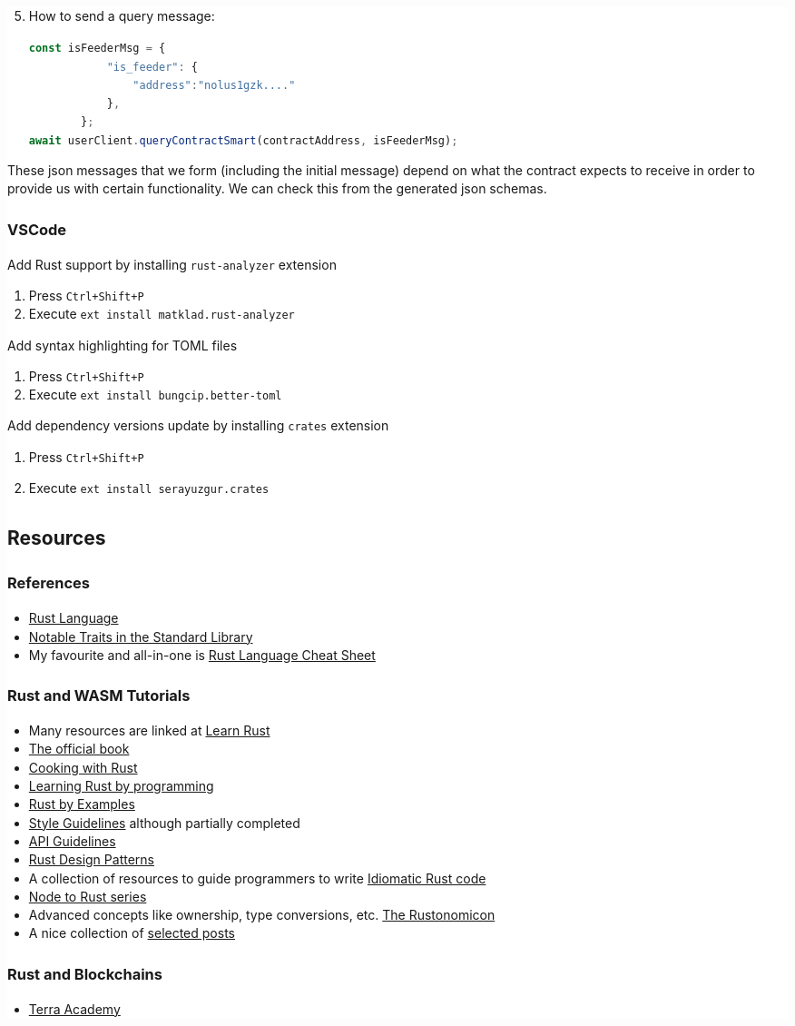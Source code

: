 5. How to send a query message:

   ```ts
   const isFeederMsg = {
               "is_feeder": {
                   "address":"nolus1gzk...."
               },
           };
   await userClient.queryContractSmart(contractAddress, isFeederMsg);
   ```

These json messages that we form (including the initial message) depend on what the contract expects to receive in order to provide us with certain functionality. We can check this from the generated json schemas.

### VSCode

Add Rust support by installing `rust-analyzer` extension

1. Press `Ctrl+Shift+P`
2. Execute `ext install matklad.rust-analyzer`

Add syntax highlighting for TOML files

1. Press `Ctrl+Shift+P`
2. Execute `ext install bungcip.better-toml`

Add dependency versions update by installing `crates` extension

1. Press `Ctrl+Shift+P`

2. Execute `ext install serayuzgur.crates`

## Resources

### References

* [Rust Language](https://doc.rust-lang.org/reference/index.html)
* [Notable Traits in the Standard Library](https://github.com/pretzelhammer/rust-blog/blob/master/posts/tour-of-rusts-standard-library-traits.md)
* My favourite and all-in-one is [Rust Language Cheat Sheet](https://cheats.rs/)

### Rust and WASM Tutorials

* Many resources are linked at [Learn Rust](https://www.rust-lang.org/learn)
* [The official book](https://doc.rust-lang.org/book/)
* [Cooking with Rust](https://rust-lang-nursery.github.io/rust-cookbook/about.html)
* [Learning Rust by programming](https://rust-unofficial.github.io/too-many-lists/)
* [Rust by Examples](https://doc.rust-lang.org/rust-by-example/)
* [Style Guidelines](https://doc.rust-lang.org/1.0.0/style/) although partially completed
* [API Guidelines](https://rust-lang.github.io/api-guidelines/)
* [Rust Design Patterns](https://rust-unofficial.github.io/patterns/)
* A collection of resources to guide programmers to write [Idiomatic Rust code](https://github.com/mre/idiomatic-rust)
* [Node to Rust series](https://vino.dev/blog/node-to-rust-day-1-rustup/)
* Advanced concepts like ownership, type conversions, etc. [The Rustonomicon](https://doc.rust-lang.org/stable/nomicon/index.html)
* A nice collection of [selected posts](https://github.com/brson/rust-anthology/blob/master/master-list.md)

### Rust and Blockchains

* [Terra Academy](https://academy.terra.money/courses/cosmwasm-smart-contracts-i)
